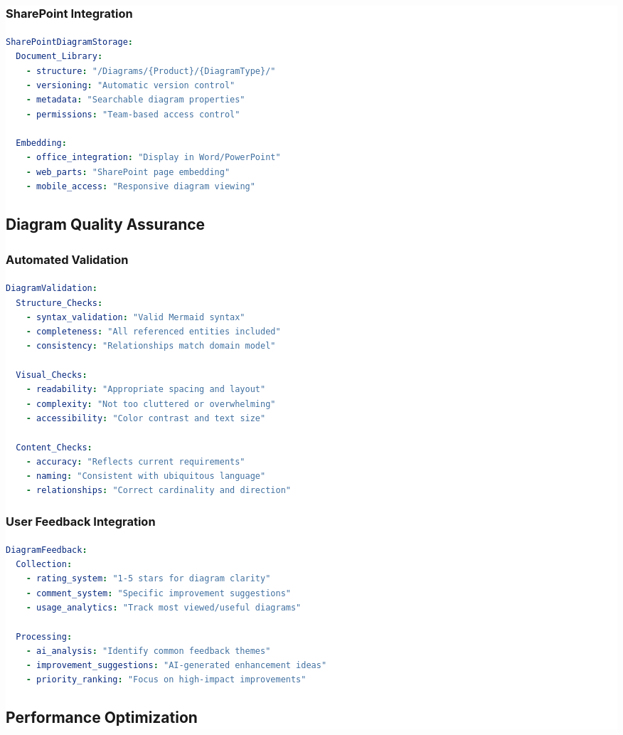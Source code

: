 ### SharePoint Integration
```yaml
SharePointDiagramStorage:
  Document_Library:
    - structure: "/Diagrams/{Product}/{DiagramType}/"
    - versioning: "Automatic version control"
    - metadata: "Searchable diagram properties"
    - permissions: "Team-based access control"

  Embedding:
    - office_integration: "Display in Word/PowerPoint"
    - web_parts: "SharePoint page embedding"
    - mobile_access: "Responsive diagram viewing"
```

## Diagram Quality Assurance

### Automated Validation
```yaml
DiagramValidation:
  Structure_Checks:
    - syntax_validation: "Valid Mermaid syntax"
    - completeness: "All referenced entities included"
    - consistency: "Relationships match domain model"

  Visual_Checks:
    - readability: "Appropriate spacing and layout"
    - complexity: "Not too cluttered or overwhelming"
    - accessibility: "Color contrast and text size"

  Content_Checks:
    - accuracy: "Reflects current requirements"
    - naming: "Consistent with ubiquitous language"
    - relationships: "Correct cardinality and direction"
```

### User Feedback Integration
```yaml
DiagramFeedback:
  Collection:
    - rating_system: "1-5 stars for diagram clarity"
    - comment_system: "Specific improvement suggestions"
    - usage_analytics: "Track most viewed/useful diagrams"

  Processing:
    - ai_analysis: "Identify common feedback themes"
    - improvement_suggestions: "AI-generated enhancement ideas"
    - priority_ranking: "Focus on high-impact improvements"
```

## Performance Optimization
